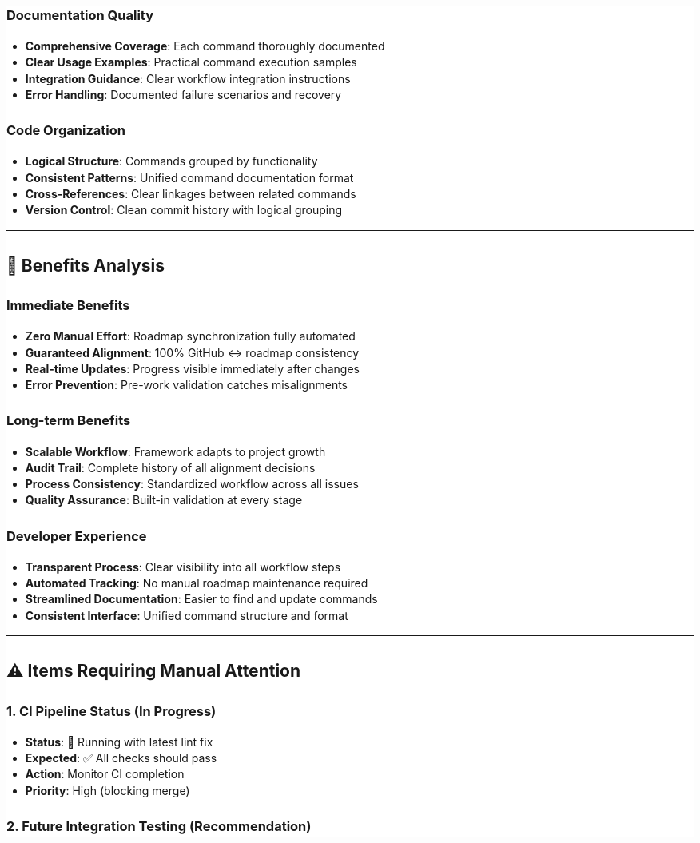 ### Documentation Quality

- **Comprehensive Coverage**: Each command thoroughly documented
- **Clear Usage Examples**: Practical command execution samples
- **Integration Guidance**: Clear workflow integration instructions
- **Error Handling**: Documented failure scenarios and recovery

### Code Organization

- **Logical Structure**: Commands grouped by functionality
- **Consistent Patterns**: Unified command documentation format
- **Cross-References**: Clear linkages between related commands
- **Version Control**: Clean commit history with logical grouping

---

## 🎉 Benefits Analysis

### Immediate Benefits

- **Zero Manual Effort**: Roadmap synchronization fully automated
- **Guaranteed Alignment**: 100% GitHub ↔ roadmap consistency
- **Real-time Updates**: Progress visible immediately after changes
- **Error Prevention**: Pre-work validation catches misalignments

### Long-term Benefits

- **Scalable Workflow**: Framework adapts to project growth
- **Audit Trail**: Complete history of all alignment decisions
- **Process Consistency**: Standardized workflow across all issues
- **Quality Assurance**: Built-in validation at every stage

### Developer Experience

- **Transparent Process**: Clear visibility into all workflow steps
- **Automated Tracking**: No manual roadmap maintenance required
- **Streamlined Documentation**: Easier to find and update commands
- **Consistent Interface**: Unified command structure and format

---

## ⚠️ Items Requiring Manual Attention

### 1. **CI Pipeline Status** (In Progress)

- **Status**: 🔄 Running with latest lint fix
- **Expected**: ✅ All checks should pass
- **Action**: Monitor CI completion
- **Priority**: High (blocking merge)

### 2. **Future Integration Testing** (Recommendation)
